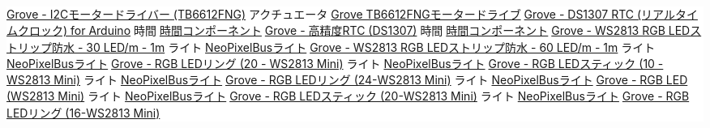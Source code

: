   </tr>
  <tr>
  <td><a href="https://www.seeedstudio.com/Grove-I2C-Motor-Driver-TB6612FNG-p-3220.html">Grove - I2Cモータードライバー (TB6612FNG)</a></td>
  <td>アクチュエータ</td>
  <td><a href="https://esphome.io/components/grove_tb6612fng.html">Grove TB6612FNGモータードライブ</a></td>
</tr>
  <tr>
    <td><a href="https://www.seeedstudio.com/Grove-RTC-DS1307.html">Grove - DS1307 RTC (リアルタイムクロック) for Arduino</a></td>
    <td>時間</td>
    <td><a href="https://esphome.io/components/time/">時間コンポーネント</a></td>
  </tr>
<tr>
  <td><a href="https://www.seeedstudio.com/Grove-High-Precision-RTC.html">Grove - 高精度RTC (DS1307)</a></td>
  <td>時間</td>
  <td><a href="https://esphome.io/components/time/">時間コンポーネント</a></td>
</tr>
<tr>
  <td><a href="https://www.seeedstudio.com/Grove-WS2813-RGB-LED-Strip-Waterproof-30-LED-m-1m.html">Grove - WS2813 RGB LEDストリップ防水 - 30 LED/m - 1m</a></td>
  <td>ライト</td>
  <td><a href="https://esphome.io/components/light/neopixelbus.html">NeoPixelBusライト</a></td>
</tr>
<tr>
  <td><a href="https://www.seeedstudio.com/Grove-WS2813-RGB-LED-Strip-Waterproof-60-LED-m-1m.html">Grove - WS2813 RGB LEDストリップ防水 - 60 LED/m - 1m</a></td>
  <td>ライト</td>
  <td><a href="https://esphome.io/components/light/neopixelbus.html">NeoPixelBusライト</a></td>
</tr>
<tr>
  <td><a href="https://www.seeedstudio.com/Grove-RGB-LED-Ring-20-WS2813-Mini.html">Grove - RGB LEDリング (20 - WS2813 Mini)</a></td>
  <td>ライト</td>
  <td><a href="https://esphome.io/components/light/neopixelbus.html">NeoPixelBusライト</a></td>
</tr>
<tr>
  <td><a href="https://www.seeedstudio.com/Grove-RGB-LED-Stick-10-WS2813-Mini.html">Grove - RGB LEDスティック (10 - WS2813 Mini)</a></td>
  <td>ライト</td>
  <td><a href="https://esphome.io/components/light/neopixelbus.html">NeoPixelBusライト</a></td>
</tr>
<tr>
  <td><a href="https://www.seeedstudio.com/Grove-RGB-LED-Ring-24-WS2813-Mini-p-4202.html">Grove - RGB LEDリング (24-WS2813 Mini)</a></td>
  <td>ライト</td>
  <td><a href="https://esphome.io/components/light/neopixelbus.html">NeoPixelBusライト</a></td>
</tr>
<tr>
  <td><a href="https://www.seeedstudio.com/Grove-RGB-LED-WS2813-Mini-p-4269.html">Grove - RGB LED (WS2813 Mini)</a></td>
  <td>ライト</td>
  <td><a href="https://esphome.io/components/light/neopixelbus.html">NeoPixelBusライト</a></td>
</tr>
<tr>
  <td><a href="https://www.seeedstudio.com/Grove-RGB-LED-Stick-20-WS2813-Mini-p-4271.html">Grove - RGB LEDスティック (20-WS2813 Mini)</a></td>
  <td>ライト</td>
  <td><a href="https://esphome.io/components/light/neopixelbus.html">NeoPixelBusライト</a></td>
</tr>
<tr>
  <td><a href="https://www.seeedstudio.com/Grove-RGB-LED-Ring-16-WS2813-Mini-p-4201.html">Grove - RGB LEDリング (16-WS2813 Mini)</a></td>